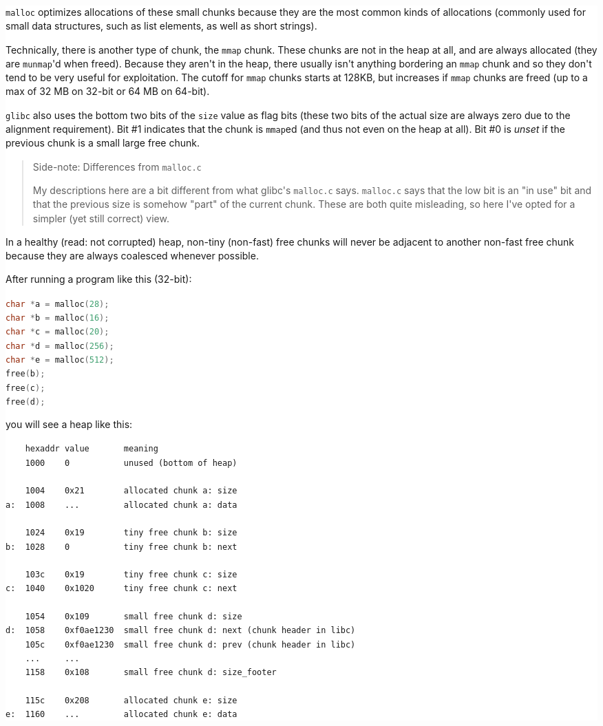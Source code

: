 `malloc` optimizes allocations of these small chunks because they are the most common kinds of allocations (commonly used for small data structures, such as list elements, as well as short strings).

Technically, there is another type of chunk, the `mmap` chunk. These chunks are not in the heap at all, and are always allocated (they are `munmap`'d when freed). Because they aren't in the heap, there usually isn't anything bordering an `mmap` chunk and so they don't tend to be very useful for exploitation. The cutoff for `mmap` chunks starts at 128KB, but increases if `mmap` chunks are freed (up to a max of 32 MB on 32-bit or 64 MB on 64-bit).

`glibc` also uses the bottom two bits of the `size` value as flag bits (these two bits of the actual size are always zero due to the alignment requirement). Bit #1 indicates that the chunk is `mmap`ed (and thus not even on the heap at all). Bit #0 is *unset* if the previous chunk is a small large free chunk.

> Side-note: Differences from `malloc.c`
> 
> My descriptions here are a bit different from what glibc's `malloc.c` says. `malloc.c` says that the low bit is an "in use" bit and that the previous size is somehow "part" of the current chunk. These are both quite misleading, so here I've opted for a simpler (yet still correct) view.

In a healthy (read: not corrupted) heap, non-tiny (non-fast) free chunks will never be adjacent to another non-fast free chunk because they are always coalesced whenever possible.

After running a program like this (32-bit):

```c
char *a = malloc(28);
char *b = malloc(16);
char *c = malloc(20);
char *d = malloc(256);
char *e = malloc(512);
free(b);
free(c);
free(d);
```

you will see a heap like this:

        hexaddr value       meaning
        1000    0           unused (bottom of heap)
    
        1004    0x21        allocated chunk a: size
    a:  1008    ...         allocated chunk a: data
    
        1024    0x19        tiny free chunk b: size
    b:  1028    0           tiny free chunk b: next
    
        103c    0x19        tiny free chunk c: size
    c:  1040    0x1020      tiny free chunk c: next
    
        1054    0x109       small free chunk d: size
    d:  1058    0xf0ae1230  small free chunk d: next (chunk header in libc)
        105c    0xf0ae1230  small free chunk d: prev (chunk header in libc)
        ...     ...
        1158    0x108       small free chunk d: size_footer
    
        115c    0x208       allocated chunk e: size
    e:  1160    ...         allocated chunk e: data
    